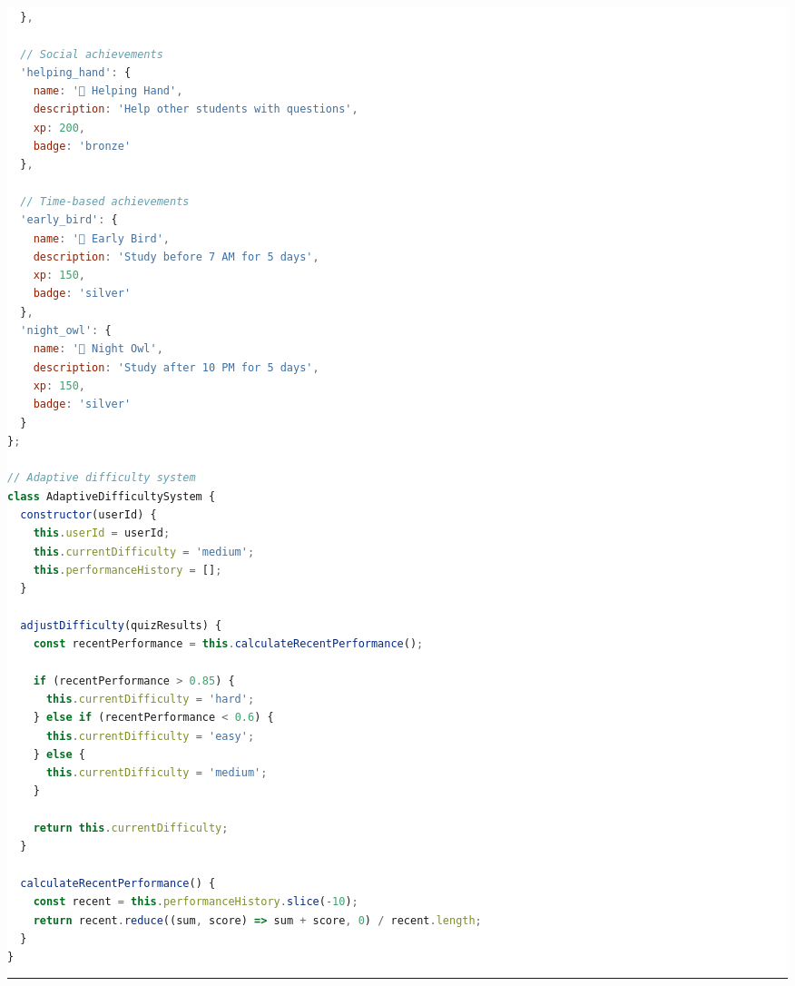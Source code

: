 ```javascript
  },
  
  // Social achievements
  'helping_hand': {
    name: '🤝 Helping Hand',
    description: 'Help other students with questions',
    xp: 200,
    badge: 'bronze'
  },
  
  // Time-based achievements
  'early_bird': {
    name: '🌅 Early Bird',
    description: 'Study before 7 AM for 5 days',
    xp: 150,
    badge: 'silver'
  },
  'night_owl': {
    name: '🦉 Night Owl',
    description: 'Study after 10 PM for 5 days',
    xp: 150,
    badge: 'silver'
  }
};

// Adaptive difficulty system
class AdaptiveDifficultySystem {
  constructor(userId) {
    this.userId = userId;
    this.currentDifficulty = 'medium';
    this.performanceHistory = [];
  }

  adjustDifficulty(quizResults) {
    const recentPerformance = this.calculateRecentPerformance();
    
    if (recentPerformance > 0.85) {
      this.currentDifficulty = 'hard';
    } else if (recentPerformance < 0.6) {
      this.currentDifficulty = 'easy';
    } else {
      this.currentDifficulty = 'medium';
    }

    return this.currentDifficulty;
  }

  calculateRecentPerformance() {
    const recent = this.performanceHistory.slice(-10);
    return recent.reduce((sum, score) => sum + score, 0) / recent.length;
  }
}
```

---